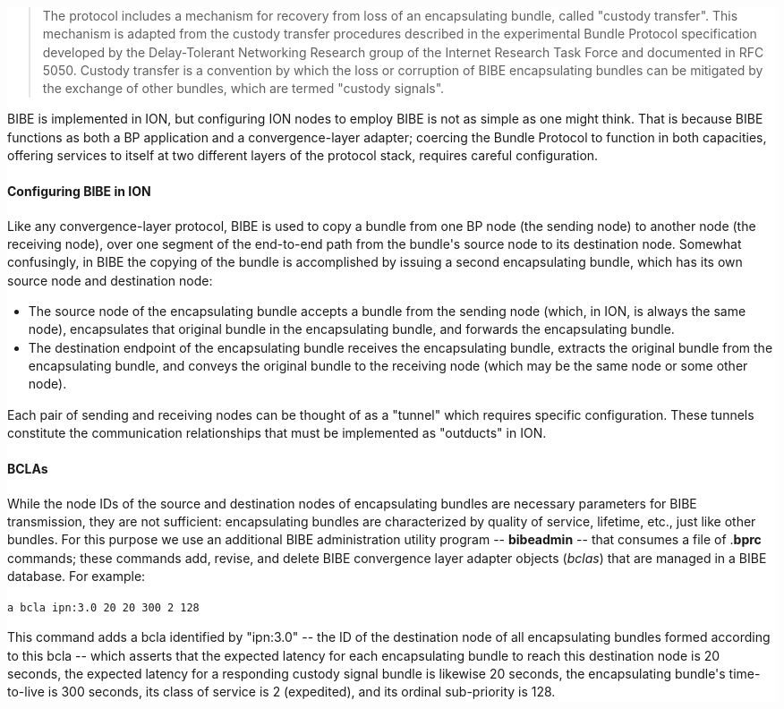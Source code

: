 > The protocol includes a mechanism for recovery from loss of an
> encapsulating bundle, called "custody transfer". This mechanism is
> adapted from the custody transfer procedures described in the
> experimental Bundle Protocol specification developed by the
> Delay-Tolerant Networking Research group of the Internet Research Task
> Force and documented in RFC 5050. Custody transfer is a convention by
> which the loss or corruption of BIBE encapsulating bundles can be
> mitigated by the exchange of other bundles, which are termed "custody
> signals".

BIBE is implemented in ION, but configuring ION nodes to employ BIBE is
not as simple as one might think. That is because BIBE functions as both
a BP application and a convergence-layer adapter; coercing the Bundle
Protocol to function in both capacities, offering services to itself at
two different layers of the protocol stack, requires careful
configuration.

#### Configuring BIBE in ION

Like any convergence-layer protocol, BIBE is used to copy a bundle from
one BP node (the sending node) to another node (the receiving node),
over one segment of the end-to-end path from the bundle's source node to
its destination node. Somewhat confusingly, in BIBE the copying of the
bundle is accomplished by issuing a second encapsulating bundle, which
has its own source node and destination node:

- The source node of the encapsulating bundle accepts a bundle from
  the sending node (which, in ION, is always the same node),
  encapsulates that original bundle in the encapsulating bundle, and
  forwards the encapsulating bundle.
- The destination endpoint of the encapsulating bundle receives the
  encapsulating bundle, extracts the original bundle from the
  encapsulating bundle, and conveys the original bundle to the
  receiving node (which may be the same node or some other node).

Each pair of sending and receiving nodes can be thought of as a "tunnel"
which requires specific configuration. These tunnels constitute the
communication relationships that must be implemented as "outducts" in
ION.

#### BCLAs

While the node IDs of the source and destination nodes of encapsulating
bundles are necessary parameters for BIBE transmission, they are not
sufficient: encapsulating bundles are characterized by quality of
service, lifetime, etc., just like other bundles. For this purpose we
use an additional BIBE administration utility program -- **bibeadmin**
-- that consumes a file of .**bprc** commands; these commands add,
revise, and delete BIBE convergence layer adapter objects (*bclas*) that
are managed in a BIBE database. For example:

`a bcla ipn:3.0 20 20 300 2 128`

This command adds a bcla identified by "ipn:3.0" -- the ID of the
destination node of all encapsulating bundles formed according to this
bcla -- which asserts that the expected latency for each encapsulating
bundle to reach this destination node is 20 seconds, the expected
latency for a responding custody signal bundle is likewise 20 seconds,
the encapsulating bundle's time-to-live is 300 seconds, its class of
service is 2 (expedited), and its ordinal sub-priority is 128.
